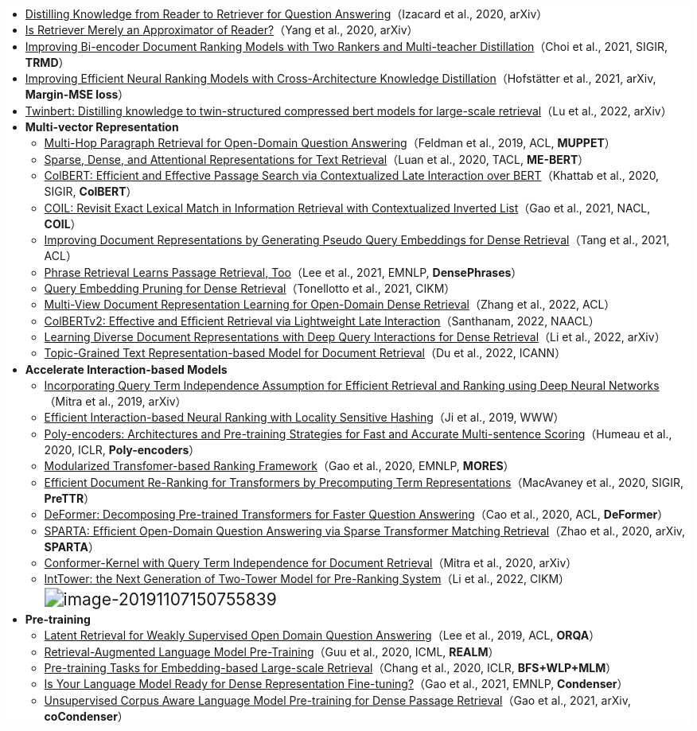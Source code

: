   - [Distilling Knowledge from Reader to Retriever for Question Answering](https://arxiv.org/pdf/2012.04584.pdf)（Izacard et al., 2020, arXiv）
  - [Is Retriever Merely an Approximator of Reader?](https://arxiv.org/pdf/2010.10999.pdf)（Yang et al., 2020, arXiv）
  - [Improving Bi-encoder Document Ranking Models with Two Rankers and Multi-teacher Distillation](https://arxiv.org/pdf/2103.06523.pdf)（Choi et al., 2021, SIGIR, **TRMD**）
  - [Improving Efficient Neural Ranking Models with Cross-Architecture Knowledge Distillation](https://arxiv.org/pdf/2010.02666.pdf)（Hofstätter et al., 2021, arXiv, **Margin-MSE loss**）
  - [Twinbert: Distilling knowledge to twin-structured compressed bert models for large-scale retrieval](https://arxiv.org/pdf/2002.06275.pdf)（Lu et al., 2022, arXiv）
- **Multi-vector Representation** 
  - [Multi-Hop Paragraph Retrieval for Open-Domain Question Answering](https://arxiv.org/pdf/1906.06606.pdf)（Feldman et al., 2019, ACL, **MUPPET**）
  - [Sparse, Dense, and Attentional Representations for Text Retrieval](https://arxiv.org/pdf/2005.00181.pdf)（Luan et al., 2020, TACL, **ME-BERT**）
  - [ColBERT: Efficient and Effective Passage Search via Contextualized Late Interaction over BERT](https://dl.acm.org/doi/pdf/10.1145/3397271.3401075)（Khattab et al., 2020, SIGIR, **ColBERT**）
  - [COIL: Revisit Exact Lexical Match in Information Retrieval with Contextualized Inverted List](https://arxiv.org/pdf/2104.07186.pdf)（Gao et al., 2021, NACL, **COIL**）
  - [Improving Document Representations by Generating Pseudo Query Embeddings for Dense Retrieval](https://arxiv.org/pdf/2105.03599.pdf)（Tang et al., 2021, ACL）
  - [Phrase Retrieval Learns Passage Retrieval, Too](https://arxiv.org/pdf/2109.08133.pdf)（Lee et al., 2021, EMNLP, **DensePhrases**）
  - [Query Embedding Pruning for Dense Retrieval](https://arxiv.org/abs/2108.10341)（Tonellotto et al., 2021, CIKM）
  - [Multi-View Document Representation Learning for Open-Domain Dense Retrieval](https://arxiv.org/pdf/2203.08372.pdf)（Zhang et al., 2022, ACL）
  - [ColBERTv2: Effective and Efﬁcient Retrieval via Lightweight Late Interaction](https://arxiv.org/pdf/2112.01488.pdf)（Santhanam, 2022, NAACL）
  - [Learning Diverse Document Representations with Deep Query Interactions for Dense Retrieval](https://arxiv.org/pdf/2208.04232.pdf)（Li et al., 2022, arXiv）
  - [Topic-Grained Text Representation-based Model for Document Retrieval](https://arxiv.org/pdf/2207.04656.pdf)（Du et al., 2022, ICANN）
- **Accelerate Interaction-based Models**
  - [Incorporating Query Term Independence Assumption for Efficient Retrieval and Ranking using Deep Neural Networks](https://arxiv.org/pdf/1907.03693.pdf)（Mitra et al., 2019, arXiv）
  - [Efficient Interaction-based Neural Ranking with Locality Sensitive Hashing](https://dl.acm.org/doi/pdf/10.1145/3308558.3313576)（Ji et al., 2019, WWW）
  - [Poly-encoders: Architectures and Pre-training Strategies for Fast and Accurate Multi-sentence Scoring](https://arxiv.org/pdf/1905.01969.pdf)（Humeau et al., 2020, ICLR, **Poly-encoders**）
  - [Modularized Transfomer-based Ranking Framework](https://arxiv.org/pdf/2004.13313.pdf)（Gao et al., 2020, EMNLP, **MORES**）
  - [Efficient Document Re-Ranking for Transformers by Precomputing Term Representations](https://dl.acm.org/doi/pdf/10.1145/3397271.3401093)（MacAvaney et al., 2020, SIGIR, **PreTTR**）
  - [DeFormer: Decomposing Pre-trained Transformers for Faster Question Answering](https://arxiv.org/pdf/2005.00697.pdf)（Cao et al., 2020, ACL, **DeFormer**）
  - [SPARTA: Efﬁcient Open-Domain Question Answering via Sparse Transformer Matching Retrieval](https://arxiv.org/pdf/2009.13013.pdf)（Zhao et al., 2020, arXiv, **SPARTA**）
  - [Conformer-Kernel with Query Term Independence for Document Retrieval](https://arxiv.org/pdf/2007.10434.pdf)（Mitra et al., 2020, arXiv）
  - [IntTower: the Next Generation of Two-Tower Model for Pre-Ranking System](https://arxiv.org/pdf/2210.09890.pdf)（Li et al., 2022, CIKM）<img src="./images/new.gif" alt="image-20191107150755839" style="zoom:150%;" />
- **Pre-training**
  - [Latent Retrieval for Weakly Supervised Open Domain Question Answering](https://arxiv.org/pdf/1906.00300.pdf)（Lee et al., 2019, ACL, **ORQA**）
  - [Retrieval-Augmented Language Model Pre-Training](http://proceedings.mlr.press/v119/guu20a/guu20a.pdf)（Guu et al., 2020, ICML, **REALM**）
  - [Pre-training Tasks for Embedding-based Large-scale Retrieval](https://arxiv.org/pdf/2002.03932.pdf)（Chang et al., 2020, ICLR, **BFS+WLP+MLM**）
  - [Is Your Language Model Ready for Dense Representation Fine-tuning?](https://arxiv.org/pdf/2104.08253.pdf)（Gao et al., 2021, EMNLP, **Condenser**）
  - [Unsupervised Corpus Aware Language Model Pre-training for Dense Passage Retrieval](https://arxiv.org/abs/2108.05540)（Gao et al., 2021, arXiv, **coCondenser**）